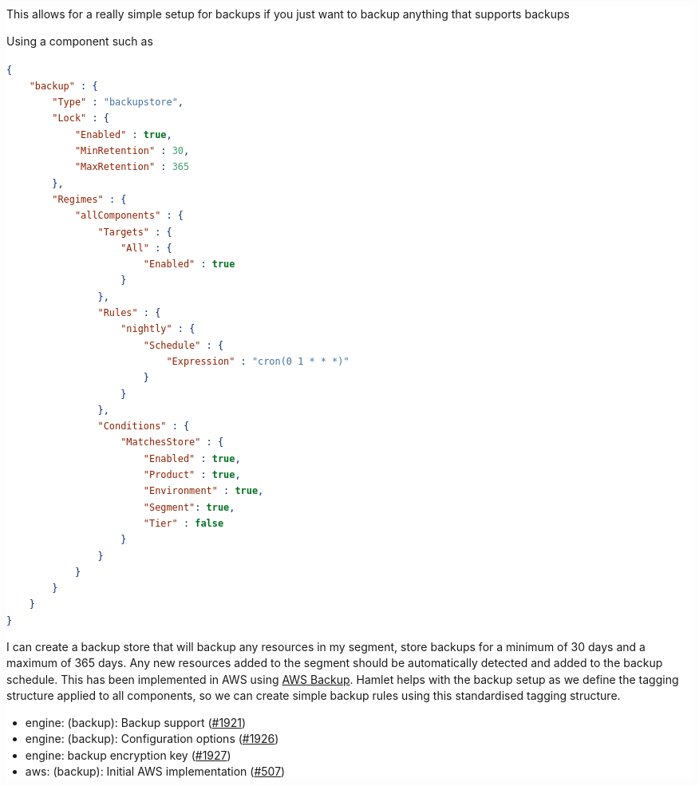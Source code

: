 This allows for a really simple setup for backups if you just want to backup anything that supports backups

Using a component such as

```json
{
    "backup" : {
        "Type" : "backupstore",
        "Lock" : {
            "Enabled" : true,
            "MinRetention" : 30,
            "MaxRetention" : 365
        },
        "Regimes" : {
            "allComponents" : {
                "Targets" : {
                    "All" : {
                        "Enabled" : true
                    }
                },
                "Rules" : {
                    "nightly" : {
                        "Schedule" : {
                            "Expression" : "cron(0 1 * * *)"
                        }
                    }
                },
                "Conditions" : {
                    "MatchesStore" : {
                        "Enabled" : true,
                        "Product" : true,
                        "Environment" : true,
                        "Segment": true,
                        "Tier" : false
                    }
                }
            }
        }
    }
}
```

I can create a backup store that will backup any resources in my segment, store backups for a minimum of 30 days and a maximum of 365 days. Any new resources added to the segment should be automatically detected and added to the backup schedule.
This has been implemented in AWS using [AWS Backup](https://aws.amazon.com/backup/). Hamlet helps with the backup setup as we define the tagging structure applied to all components, so we can create simple backup rules using this standardised tagging structure.

* engine: (backup): Backup support ([#1921](https://github.com/hamlet-io/engine/issues/1921))
* engine: (backup): Configuration options ([#1926](https://github.com/hamlet-io/engine/issues/1926))
* engine: backup encryption key ([#1927](https://github.com/hamlet-io/engine/issues/1927))
* aws: (backup): Initial AWS implementation ([#507](https://github.com/hamlet-io/engine-plugin-aws/issues/507))
